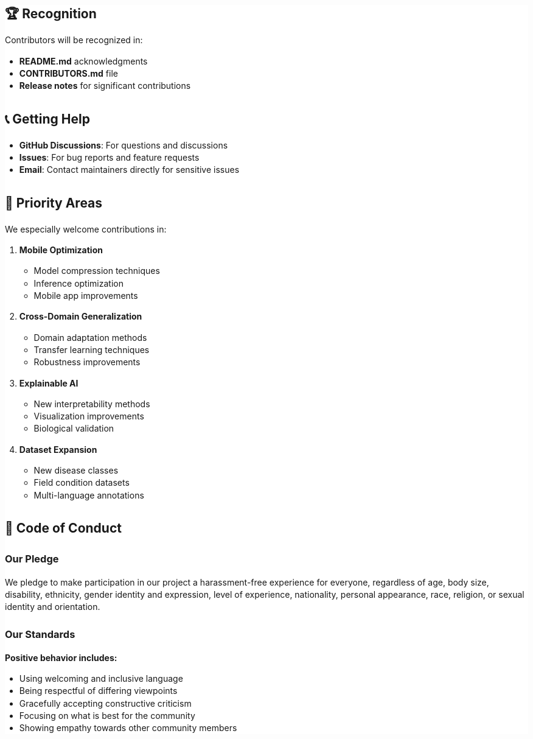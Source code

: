 ## 🏆 Recognition

Contributors will be recognized in:
- **README.md** acknowledgments
- **CONTRIBUTORS.md** file
- **Release notes** for significant contributions

## 📞 Getting Help

- **GitHub Discussions**: For questions and discussions
- **Issues**: For bug reports and feature requests
- **Email**: Contact maintainers directly for sensitive issues

## 🎯 Priority Areas

We especially welcome contributions in:

1. **Mobile Optimization**
   - Model compression techniques
   - Inference optimization
   - Mobile app improvements

2. **Cross-Domain Generalization**
   - Domain adaptation methods
   - Transfer learning techniques
   - Robustness improvements

3. **Explainable AI**
   - New interpretability methods
   - Visualization improvements
   - Biological validation

4. **Dataset Expansion**
   - New disease classes
   - Field condition datasets
   - Multi-language annotations

## 📜 Code of Conduct

### Our Pledge

We pledge to make participation in our project a harassment-free experience for everyone, regardless of age, body size, disability, ethnicity, gender identity and expression, level of experience, nationality, personal appearance, race, religion, or sexual identity and orientation.

### Our Standards

**Positive behavior includes:**
- Using welcoming and inclusive language
- Being respectful of differing viewpoints
- Gracefully accepting constructive criticism
- Focusing on what is best for the community
- Showing empathy towards other community members
